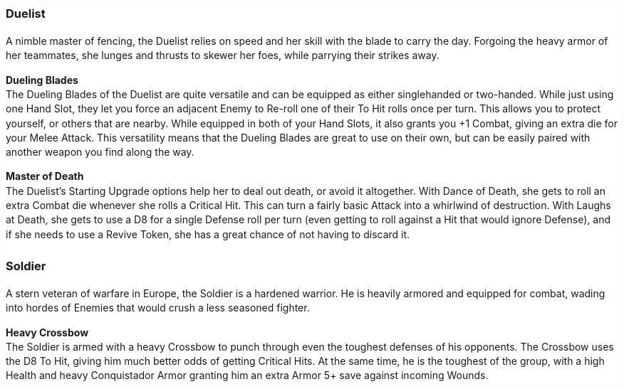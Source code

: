 ### Duelist
A nimble master of
fencing, the Duelist relies
on speed and her skill
with the blade to carry the
day. Forgoing the heavy
armor of her teammates,
she lunges and thrusts
to skewer her foes, while
parrying their strikes away.  

**Dueling Blades**  
The Dueling Blades
of the Duelist are quite
versatile and can be
equipped as either singlehanded
or two-handed.
While just using one
Hand Slot, they let you
force an adjacent Enemy
to Re-roll one of their To
Hit rolls once per turn.
This allows you to protect yourself, or others that are nearby.
While equipped in both of your Hand Slots, it also grants you
+1 Combat, giving an extra die for your Melee Attack. This
versatility means that the Dueling Blades are great to use on
their own, but can be easily paired with another weapon you
find along the way.  

**Master of Death**  
The Duelist’s Starting Upgrade options help her to deal
out death, or avoid it altogether. With Dance of Death, she
gets to roll an extra Combat die whenever she rolls a Critical
Hit. This can turn a fairly basic Attack into a whirlwind of
destruction. With Laughs at Death, she gets to use a D8 for a
single Defense roll per turn (even getting to roll against a Hit
that would ignore Defense), and if she needs to use a Revive
Token, she has a great chance of not having to discard it.  

### Soldier
A stern veteran of
warfare in Europe, the
Soldier is a hardened
warrior. He is heavily
armored and equipped
for combat, wading into
hordes of Enemies that
would crush a less seasoned
fighter.  

**Heavy Crossbow**  
The Soldier is armed
with a heavy Crossbow to
punch through even the
toughest defenses of his
opponents. The Crossbow
uses the D8 To Hit, giving
him much better odds of
getting Critical Hits. At the
same time, he is the toughest of the group, with a high Health
and heavy Conquistador Armor granting him an extra Armor
5+ save against incoming Wounds.  
